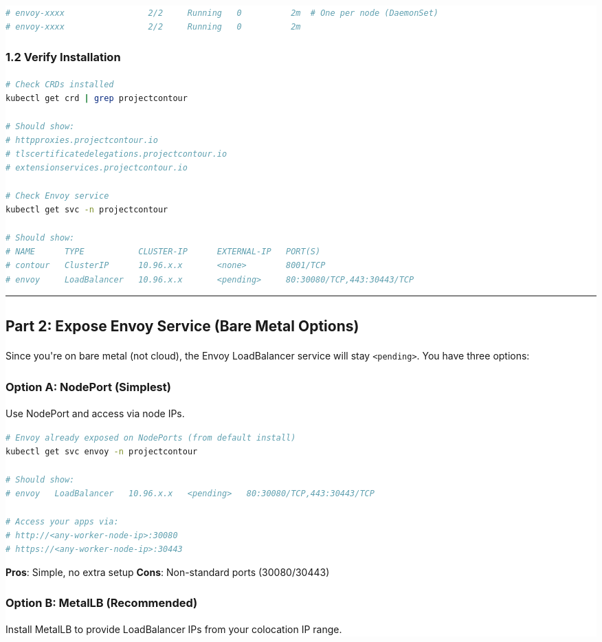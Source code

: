 ```bash
# envoy-xxxx                 2/2     Running   0          2m  # One per node (DaemonSet)
# envoy-xxxx                 2/2     Running   0          2m
```

### 1.2 Verify Installation

```bash
# Check CRDs installed
kubectl get crd | grep projectcontour

# Should show:
# httpproxies.projectcontour.io
# tlscertificatedelegations.projectcontour.io
# extensionservices.projectcontour.io

# Check Envoy service
kubectl get svc -n projectcontour

# Should show:
# NAME      TYPE           CLUSTER-IP      EXTERNAL-IP   PORT(S)
# contour   ClusterIP      10.96.x.x       <none>        8001/TCP
# envoy     LoadBalancer   10.96.x.x       <pending>     80:30080/TCP,443:30443/TCP
```

---

## Part 2: Expose Envoy Service (Bare Metal Options)

Since you're on bare metal (not cloud), the Envoy LoadBalancer service will stay `<pending>`. You have three options:

### Option A: NodePort (Simplest)

Use NodePort and access via node IPs.

```bash
# Envoy already exposed on NodePorts (from default install)
kubectl get svc envoy -n projectcontour

# Should show:
# envoy   LoadBalancer   10.96.x.x   <pending>   80:30080/TCP,443:30443/TCP

# Access your apps via:
# http://<any-worker-node-ip>:30080
# https://<any-worker-node-ip>:30443
```

**Pros**: Simple, no extra setup
**Cons**: Non-standard ports (30080/30443)

### Option B: MetalLB (Recommended)

Install MetalLB to provide LoadBalancer IPs from your colocation IP range.
